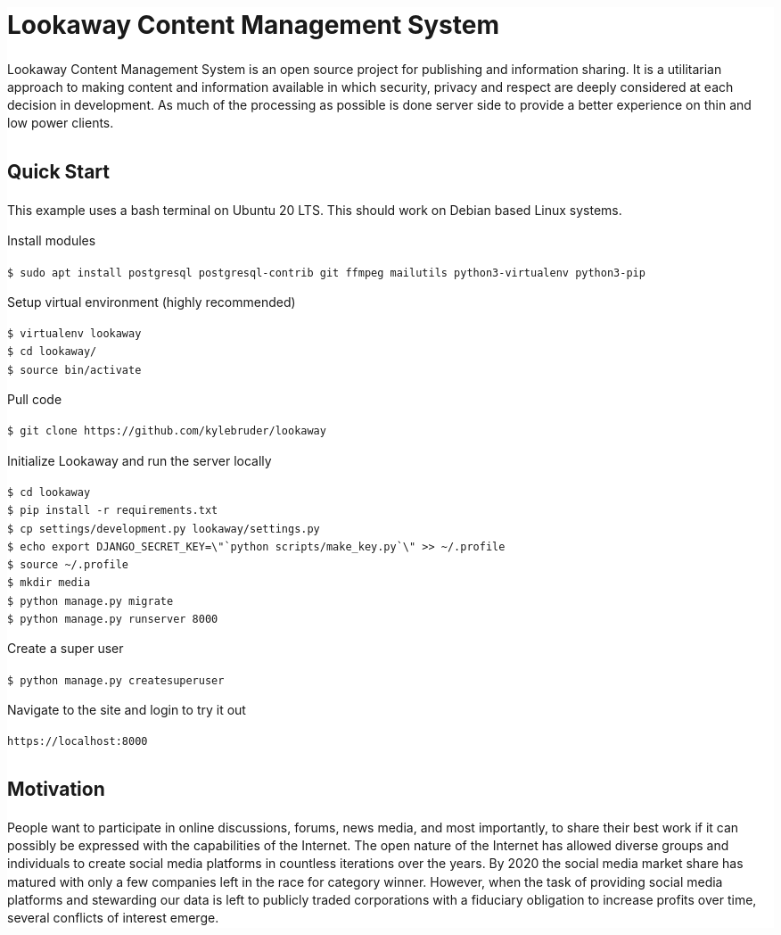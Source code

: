 # Lookaway Content Management System

Lookaway Content Management System is an open source project for publishing and information sharing. It is a utilitarian approach to making content and information available in which security, privacy and respect are deeply considered at each decision in development. As much of the processing as possible is done server side to provide a better experience on thin and low power clients.

## Quick Start

This example uses a bash terminal on Ubuntu 20 LTS. This should work on Debian based Linux systems.

Install modules
```
$ sudo apt install postgresql postgresql-contrib git ffmpeg mailutils python3-virtualenv python3-pip
```

Setup virtual environment (highly recommended)
```
$ virtualenv lookaway
$ cd lookaway/
$ source bin/activate
```

Pull code
```
$ git clone https://github.com/kylebruder/lookaway
```

Initialize Lookaway and run the server locally
```
$ cd lookaway
$ pip install -r requirements.txt
$ cp settings/development.py lookaway/settings.py
$ echo export DJANGO_SECRET_KEY=\"`python scripts/make_key.py`\" >> ~/.profile
$ source ~/.profile
$ mkdir media
$ python manage.py migrate
$ python manage.py runserver 8000
```
Create a super user
```
$ python manage.py createsuperuser
```

Navigate to the site and login to try it out
```
https://localhost:8000
```

## Motivation

People want to participate in online discussions, forums, news media, and most importantly, to share their best work if it can possibly be expressed with the capabilities of the Internet. The open nature of the Internet has allowed diverse groups and individuals to create social media platforms in countless iterations over the years. By 2020 the social media market share has matured with only a few companies left in the race for category winner. However, when the task of providing social media platforms and stewarding our data is left to publicly traded corporations with a fiduciary obligation to increase profits over time, several conflicts of interest emerge.
